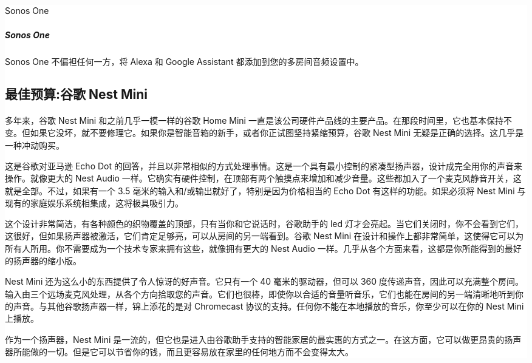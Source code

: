 Sonos One

##### Sonos One

Sonos One 不偏袒任何一方，将 Alexa 和 Google Assistant 都添加到您的多房间音频设置中。

## 最佳预算:谷歌 Nest Mini

多年来，谷歌 Nest Mini 和之前几乎一模一样的谷歌 Home Mini 一直是该公司硬件产品线的主要产品。在那段时间里，它也基本保持不变。但如果它没坏，就不要修理它。如果你是智能音箱的新手，或者你正试图坚持紧缩预算，谷歌 Nest Mini 无疑是正确的选择。这几乎是一种冲动购买。

这是谷歌对亚马逊 Echo Dot 的回答，并且以非常相似的方式处理事情。这是一个具有最小控制的紧凑型扬声器，设计成完全用你的声音来操作。就像更大的 Nest Audio 一样。它确实有硬件控制，在顶部有两个触摸点来增加和减少音量。这些都加入了一个麦克风静音开关，这就是全部。不过，如果有一个 3.5 毫米的输入和/或输出就好了，特别是因为价格相当的 Echo Dot 有这样的功能。如果必须将 Nest Mini 与现有的家庭娱乐系统相集成，这将极具吸引力。

这个设计非常简洁，有各种颜色的织物覆盖的顶部，只有当你和它说话时，谷歌助手的 led 灯才会亮起。当它们关闭时，你不会看到它们，这很好，但如果扬声器被激活，它们肯定足够亮，可以从房间的另一端看到。谷歌 Nest Mini 在设计和操作上都非常简单，这使得它可以为所有人所用。你不需要成为一个技术专家来拥有这些，就像拥有更大的 Nest Audio 一样。几乎从各个方面来看，这都是你所能得到的最好的扬声器的缩小版。

Nest Mini 还为这么小的东西提供了令人惊讶的好声音。它只有一个 40 毫米的驱动器，但可以 360 度传递声音，因此可以充满整个房间。输入由三个远场麦克风处理，从各个方向拾取您的声音。它们也很棒，即使你以合适的音量听音乐，它们也能在房间的另一端清晰地听到你的声音。与其他谷歌扬声器一样，锦上添花的是对 Chromecast 协议的支持。任何你不能在本地播放的音乐，你至少可以在你的 Nest Mini 上播放。

作为一个扬声器，Nest Mini 是一流的，但它也是进入由谷歌助手支持的智能家居的最实惠的方式之一。在这方面，它可以做更昂贵的扬声器所能做的一切。但是它可以节省你的钱，而且更容易放在家里的任何地方而不会变得太大。
